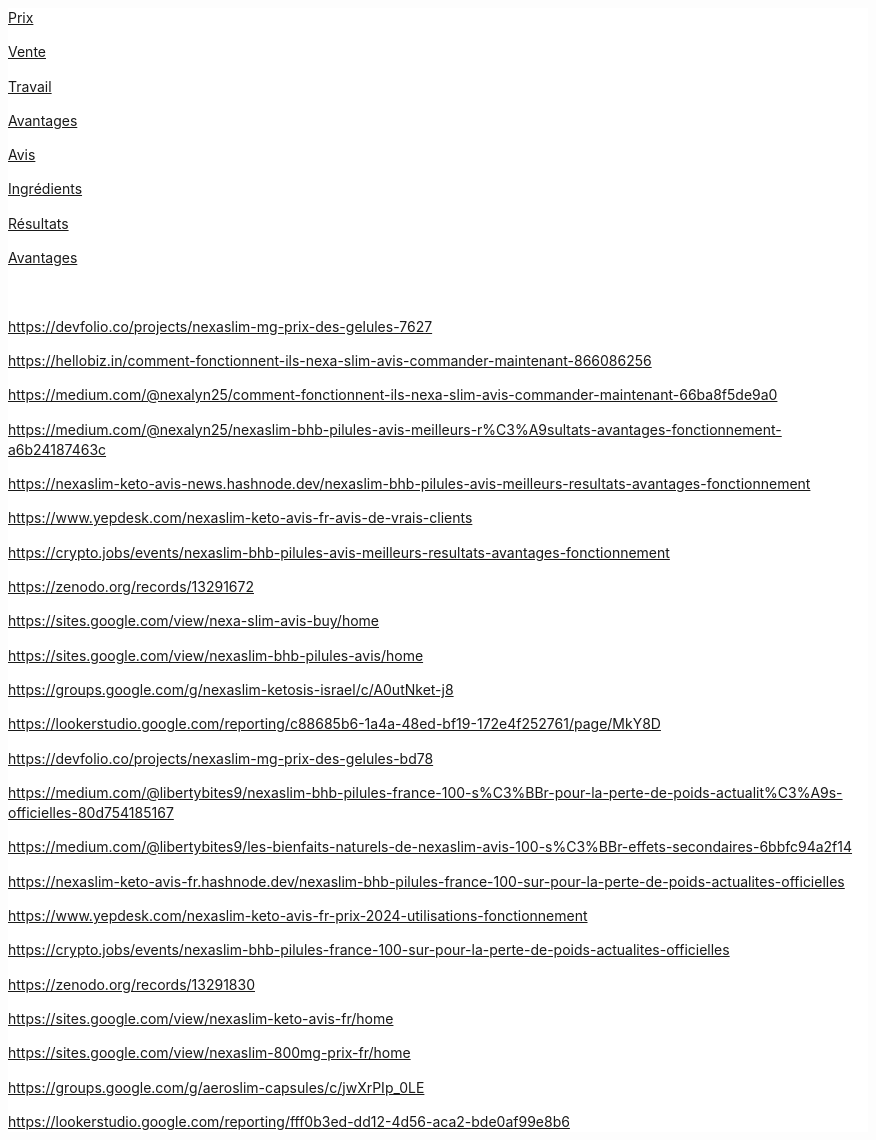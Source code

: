 <p><a href="https://nexaslim-france-prix.company.site/">Prix</a></p>
<p><a href="https://www.yepdesk.com/nexaslim-bhb-pilules-avis">Vente</a></p>
<p><a href="https://nexaslim-france-prix.mystrikingly.com/">Travail</a></p>
<p><a href="https://nexaslim-work-israel.company.site/">Avantages</a></p>
<p><a href="https://nexaslim-cost-israel.company.site/">Avis</a></p>
<p><a href="https://nexaslim-israel-price.company.site/">Ingr&eacute;dients</a></p>
<p><a href="https://nexaslim-buy-israel.company.site/">R&eacute;sultats</a></p>
<p><a href="https://nexaslim-danmark-pris.company.site/">Avantages</a></p>
<p>&nbsp;</p>
<p><a href="https://devfolio.co/projects/nexaslim-mg-prix-des-gelules-7627">https://devfolio.co/projects/nexaslim-mg-prix-des-gelules-7627</a></p>
<p><a href="https://hellobiz.in/comment-fonctionnent-ils-nexa-slim-avis-commander-maintenant-866086256">https://hellobiz.in/comment-fonctionnent-ils-nexa-slim-avis-commander-maintenant-866086256</a></p>
<p><a href="https://medium.com/@nexalyn25/comment-fonctionnent-ils-nexa-slim-avis-commander-maintenant-66ba8f5de9a0">https://medium.com/@nexalyn25/comment-fonctionnent-ils-nexa-slim-avis-commander-maintenant-66ba8f5de9a0</a></p>
<p><a href="https://medium.com/@nexalyn25/nexaslim-bhb-pilules-avis-meilleurs-r&amp;eacute;sultats-avantages-fonctionnement-a6b24187463c">https://medium.com/@nexalyn25/nexaslim-bhb-pilules-avis-meilleurs-r%C3%A9sultats-avantages-fonctionnement-a6b24187463c</a></p>
<p><a href="https://nexaslim-keto-avis-news.hashnode.dev/nexaslim-bhb-pilules-avis-meilleurs-resultats-avantages-fonctionnement">https://nexaslim-keto-avis-news.hashnode.dev/nexaslim-bhb-pilules-avis-meilleurs-resultats-avantages-fonctionnement</a></p>
<p><a href="https://www.yepdesk.com/nexaslim-keto-avis-fr-avis-de-vrais-clients">https://www.yepdesk.com/nexaslim-keto-avis-fr-avis-de-vrais-clients</a></p>
<p><a href="https://crypto.jobs/events/nexaslim-bhb-pilules-avis-meilleurs-resultats-avantages-fonctionnement">https://crypto.jobs/events/nexaslim-bhb-pilules-avis-meilleurs-resultats-avantages-fonctionnement</a></p>
<p><a href="https://zenodo.org/records/13291672">https://zenodo.org/records/13291672</a></p>
<p><a href="https://sites.google.com/view/nexa-slim-avis-buy/home">https://sites.google.com/view/nexa-slim-avis-buy/home</a></p>
<p><a href="https://sites.google.com/view/nexaslim-bhb-pilules-avis/home">https://sites.google.com/view/nexaslim-bhb-pilules-avis/home</a></p>
<p><a href="https://groups.google.com/g/nexaslim-ketosis-israel/c/A0utNket-j8">https://groups.google.com/g/nexaslim-ketosis-israel/c/A0utNket-j8</a></p>
<p><a href="https://lookerstudio.google.com/reporting/c88685b6-1a4a-48ed-bf19-172e4f252761/page/MkY8D">https://lookerstudio.google.com/reporting/c88685b6-1a4a-48ed-bf19-172e4f252761/page/MkY8D</a></p>
<p><a href="https://devfolio.co/projects/nexaslim-mg-prix-des-gelules-bd78">https://devfolio.co/projects/nexaslim-mg-prix-des-gelules-bd78</a></p>
<p><a href="https://medium.com/@libertybites9/nexaslim-bhb-pilules-france-100-s&amp;ucirc;r-pour-la-perte-de-poids-actualit&amp;eacute;s-officielles-80d754185167">https://medium.com/@libertybites9/nexaslim-bhb-pilules-france-100-s%C3%BBr-pour-la-perte-de-poids-actualit%C3%A9s-officielles-80d754185167</a></p>
<p><a href="https://medium.com/@libertybites9/les-bienfaits-naturels-de-nexaslim-avis-100-s&amp;ucirc;r-effets-secondaires-6bbfc94a2f14">https://medium.com/@libertybites9/les-bienfaits-naturels-de-nexaslim-avis-100-s%C3%BBr-effets-secondaires-6bbfc94a2f14</a></p>
<p><a href="https://nexaslim-keto-avis-fr.hashnode.dev/nexaslim-bhb-pilules-france-100-sur-pour-la-perte-de-poids-actualites-officielles">https://nexaslim-keto-avis-fr.hashnode.dev/nexaslim-bhb-pilules-france-100-sur-pour-la-perte-de-poids-actualites-officielles</a></p>
<p><a href="https://www.yepdesk.com/nexaslim-keto-avis-fr-prix-2024-utilisations-fonctionnement">https://www.yepdesk.com/nexaslim-keto-avis-fr-prix-2024-utilisations-fonctionnement</a></p>
<p><a href="https://crypto.jobs/events/nexaslim-bhb-pilules-france-100-sur-pour-la-perte-de-poids-actualites-officielles">https://crypto.jobs/events/nexaslim-bhb-pilules-france-100-sur-pour-la-perte-de-poids-actualites-officielles</a></p>
<p><a href="https://zenodo.org/records/13291830">https://zenodo.org/records/13291830</a></p>
<p><a href="https://sites.google.com/view/nexaslim-keto-avis-fr/home">https://sites.google.com/view/nexaslim-keto-avis-fr/home</a></p>
<p><a href="https://sites.google.com/view/nexaslim-800mg-prix-fr/home">https://sites.google.com/view/nexaslim-800mg-prix-fr/home</a></p>
<p><a href="https://groups.google.com/g/aeroslim-capsules/c/jwXrPIp_0LE">https://groups.google.com/g/aeroslim-capsules/c/jwXrPIp_0LE</a></p>
<p><a href="https://lookerstudio.google.com/reporting/fff0b3ed-dd12-4d56-aca2-bde0af99e8b6">https://lookerstudio.google.com/reporting/fff0b3ed-dd12-4d56-aca2-bde0af99e8b6</a></p>